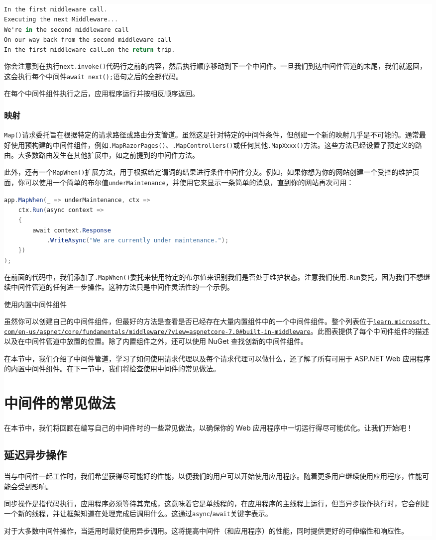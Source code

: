 ```cs
In the first middleware call.
Executing the next Middleware...
We're in the second middleware call
On our way back from the second middleware call
In the first middleware call…on the return trip.
```

你会注意到在执行`next.invoke()`代码行之前的内容，然后执行顺序移动到下一个中间件。一旦我们到达中间件管道的末尾，我们就返回，这会执行每个中间件`await next();`语句之后的全部代码。

在每个中间件组件执行之后，应用程序运行并按相反顺序返回。

### 映射

`Map()`请求委托旨在根据特定的请求路径或路由分支管道。虽然这是针对特定的中间件条件，但创建一个新的映射几乎是不可能的。通常最好使用预构建的中间件组件，例如`.MapRazorPages()`、`.MapControllers()`或任何其他`.MapXxxx()`方法。这些方法已经设置了预定义的路由。大多数路由发生在其他扩展中，如之前提到的中间件方法。

此外，还有一个`MapWhen()`扩展方法，用于根据给定谓词的结果进行条件中间件分支。例如，如果你想为你的网站创建一个受控的维护页面，你可以使用一个简单的布尔值`underMaintenance`，并使用它来显示一条简单的消息，直到你的网站再次可用：

```cs
app.MapWhen(_ => underMaintenance, ctx =>
    ctx.Run(async context =>
    {
        await context.Response
            .WriteAsync("We are currently under maintenance.");
    })
);
```

在前面的代码中，我们添加了`.MapWhen()`委托来使用特定的布尔值来识别我们是否处于维护状态。注意我们使用`.Run`委托，因为我们不想继续中间件管道的任何进一步操作。这种方法只是中间件灵活性的一个示例。

使用内置中间件组件

虽然你可以创建自己的中间件组件，但最好的方法是查看是否已经存在大量内置组件中的一个中间件组件。整个列表位于[`learn.microsoft.com/en-us/aspnet/core/fundamentals/middleware/?view=aspnetcore-7.0#built-in-middleware`](https://learn.microsoft.com/en-us/aspnet/core/fundamentals/middleware/?view=aspnetcore-7.0#built-in-middleware)。此图表提供了每个中间件组件的描述以及在中间件管道中放置的位置。除了内置组件之外，还可以使用 NuGet 查找创新的中间件组件。

在本节中，我们介绍了中间件管道，学习了如何使用请求代理以及每个请求代理可以做什么，还了解了所有可用于 ASP.NET Web 应用程序的内置中间件组件。在下一节中，我们将检查使用中间件的常见做法。

# 中间件的常见做法

在本节中，我们将回顾在编写自己的中间件时的一些常见做法，以确保你的 Web 应用程序中一切运行得尽可能优化。让我们开始吧！

## 延迟异步操作

当与中间件一起工作时，我们希望获得尽可能好的性能，以便我们的用户可以开始使用应用程序。随着更多用户继续使用应用程序，性能可能会受到影响。

同步操作是指代码执行，应用程序必须等待其完成，这意味着它是单线程的，在应用程序的主线程上运行，但当异步操作执行时，它会创建一个新的线程，并让框架知道在处理完成后调用什么。这通过`async`/`await`关键字表示。

对于大多数中间件操作，当适用时最好使用异步调用。这将提高中间件（和应用程序）的性能，同时提供更好的可伸缩性和响应性。
